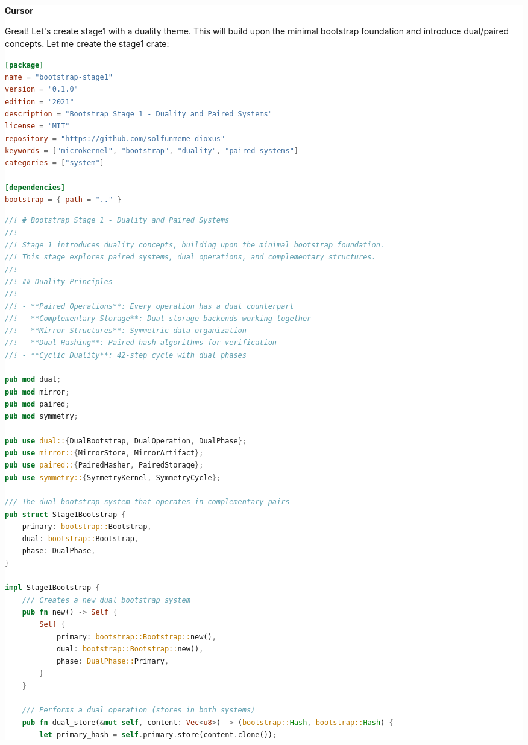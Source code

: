
**Cursor**

Great! Let's create stage1 with a duality theme. This will build upon the minimal bootstrap foundation and introduce dual/paired concepts. Let me create the stage1 crate:


```toml
[package]
name = "bootstrap-stage1"
version = "0.1.0"
edition = "2021"
description = "Bootstrap Stage 1 - Duality and Paired Systems"
license = "MIT"
repository = "https://github.com/solfunmeme-dioxus"
keywords = ["microkernel", "bootstrap", "duality", "paired-systems"]
categories = ["system"]

[dependencies]
bootstrap = { path = ".." }
```

```rust
//! # Bootstrap Stage 1 - Duality and Paired Systems
//!
//! Stage 1 introduces duality concepts, building upon the minimal bootstrap foundation.
//! This stage explores paired systems, dual operations, and complementary structures.
//!
//! ## Duality Principles
//!
//! - **Paired Operations**: Every operation has a dual counterpart
//! - **Complementary Storage**: Dual storage backends working together
//! - **Mirror Structures**: Symmetric data organization
//! - **Dual Hashing**: Paired hash algorithms for verification
//! - **Cyclic Duality**: 42-step cycle with dual phases

pub mod dual;
pub mod mirror;
pub mod paired;
pub mod symmetry;

pub use dual::{DualBootstrap, DualOperation, DualPhase};
pub use mirror::{MirrorStore, MirrorArtifact};
pub use paired::{PairedHasher, PairedStorage};
pub use symmetry::{SymmetryKernel, SymmetryCycle};

/// The dual bootstrap system that operates in complementary pairs
pub struct Stage1Bootstrap {
    primary: bootstrap::Bootstrap,
    dual: bootstrap::Bootstrap,
    phase: DualPhase,
}

impl Stage1Bootstrap {
    /// Creates a new dual bootstrap system
    pub fn new() -> Self {
        Self {
            primary: bootstrap::Bootstrap::new(),
            dual: bootstrap::Bootstrap::new(),
            phase: DualPhase::Primary,
        }
    }

    /// Performs a dual operation (stores in both systems)
    pub fn dual_store(&mut self, content: Vec<u8>) -> (bootstrap::Hash, bootstrap::Hash) {
        let primary_hash = self.primary.store(content.clone());
```